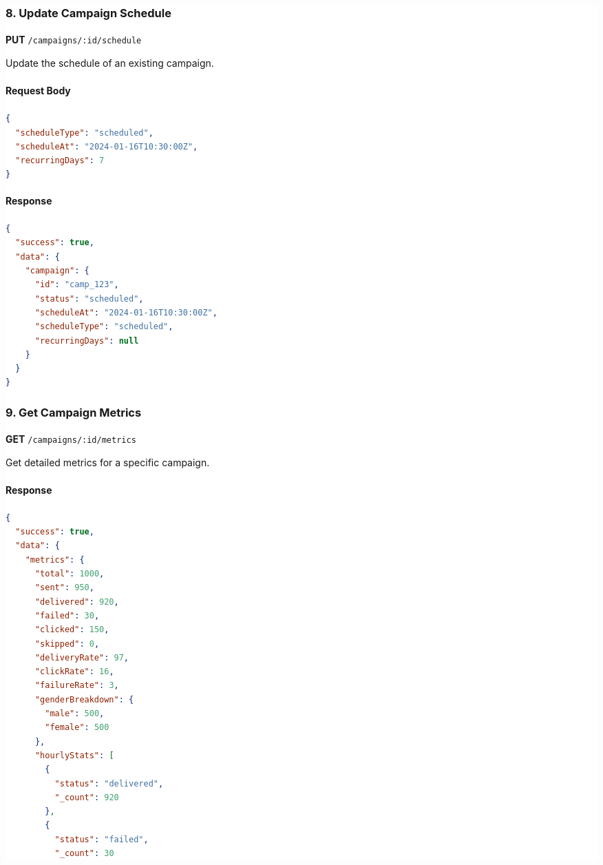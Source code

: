 ### 8. Update Campaign Schedule

**PUT** `/campaigns/:id/schedule`

Update the schedule of an existing campaign.

#### Request Body

```json
{
  "scheduleType": "scheduled",
  "scheduleAt": "2024-01-16T10:30:00Z",
  "recurringDays": 7
}
```

#### Response

```json
{
  "success": true,
  "data": {
    "campaign": {
      "id": "camp_123",
      "status": "scheduled",
      "scheduleAt": "2024-01-16T10:30:00Z",
      "scheduleType": "scheduled",
      "recurringDays": null
    }
  }
}
```

### 9. Get Campaign Metrics

**GET** `/campaigns/:id/metrics`

Get detailed metrics for a specific campaign.

#### Response

```json
{
  "success": true,
  "data": {
    "metrics": {
      "total": 1000,
      "sent": 950,
      "delivered": 920,
      "failed": 30,
      "clicked": 150,
      "skipped": 0,
      "deliveryRate": 97,
      "clickRate": 16,
      "failureRate": 3,
      "genderBreakdown": {
        "male": 500,
        "female": 500
      },
      "hourlyStats": [
        {
          "status": "delivered",
          "_count": 920
        },
        {
          "status": "failed",
          "_count": 30
```